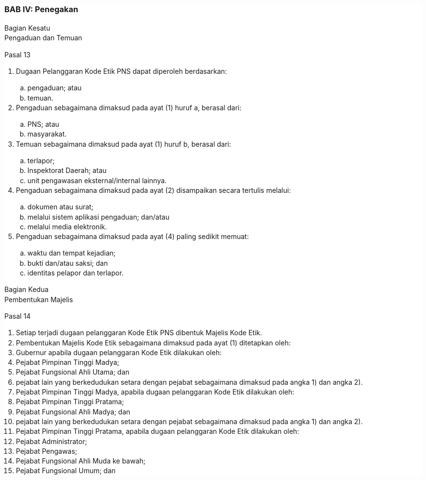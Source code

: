 ### BAB IV: Penegakan

<p style={{ textAlign: "center", fontWeight: "bold"  }}>
Bagian Kesatu
<br/>
Pengaduan dan Temuan
</p>

<p style={{ textAlign: "center", fontWeight: "bold"  }}>Pasal 13</p>
<ol>
  <li>Dugaan Pelanggaran Kode Etik PNS dapat diperoleh berdasarkan:</li>
  <ol type="a">
    <li>pengaduan; atau</li>
    <li>temuan.</li>
  </ol>
  <li>Pengaduan sebagaimana dimaksud pada ayat (1) huruf a, berasal dari:</li>
  <ol type="a">
    <li>PNS; atau</li>
    <li>masyarakat.</li>
  </ol>
  <li>Temuan sebagaimana dimaksud pada ayat (1) huruf b, berasal dari:</li>
  <ol type="a">
    <li>terlapor;</li>
    <li>Inspektorat Daerah; atau</li>
    <li>unit pengawasan eksternal/internal lainnya.</li>
  </ol>
  <li>Pengaduan sebagaimana dimaksud pada ayat (2) disampaikan secara tertulis melalui:</li>
  <ol type="a">
    <li>dokumen atau surat;</li>
    <li>melalui sistem aplikasi pengaduan; dan/atau</li>
    <li>melalui media elektronik.</li>
  </ol>
  <li>Pengaduan sebagaimana dimaksud pada ayat (4) paling sedikit memuat:</li>
  <ol type="a">
    <li>waktu dan tempat kejadian;</li>
    <li>bukti dan/atau saksi; dan</li>
    <li>identitas pelapor dan terlapor.</li>
  </ol>
</ol>

<p style={{ textAlign: "center", fontWeight: "bold"  }}>
Bagian Kedua
<br/>
Pembentukan Majelis
</p>

<p style={{ textAlign: "center", fontWeight: "bold"  }}>Pasal 14</p>
<ol>
  <li>Setiap terjadi dugaan pelanggaran Kode Etik PNS dibentuk Majelis Kode Etik.</li>
  <li>Pembentukan Majelis Kode Etik sebagaimana dimaksud pada ayat (1) ditetapkan oleh:</li>
  <li>Gubernur apabila dugaan pelanggaran Kode Etik dilakukan oleh:</li>
  <li>Pejabat Pimpinan Tinggi Madya;</li>
  <li>Pejabat Fungsional Ahli Utama; dan</li>
  <li>pejabat lain yang berkedudukan setara dengan pejabat sebagaimana dimaksud pada angka 1) dan angka 2).</li>
  <li>Pejabat Pimpinan Tinggi Madya, apabila dugaan pelanggaran Kode Etik dilakukan oleh:</li>
  <li>Pejabat Pimpinan Tinggi Pratama;</li>
  <li>Pejabat Fungsional Ahli Madya; dan</li>
  <li>pejabat lain yang berkedudukan setara dengan pejabat sebagaimana dimaksud pada angka 1) dan angka 2).</li>
  <li>Pejabat Pimpinan Tinggi Pratama, apabila dugaan pelanggaran Kode Etik dilakukan oleh:</li>
  <li>Pejabat Administrator;</li>
  <li>Pejabat Pengawas;</li>
  <li>Pejabat Fungsional Ahli Muda ke bawah;</li>
  <li>Pejabat Fungsional Umum; dan</li>
